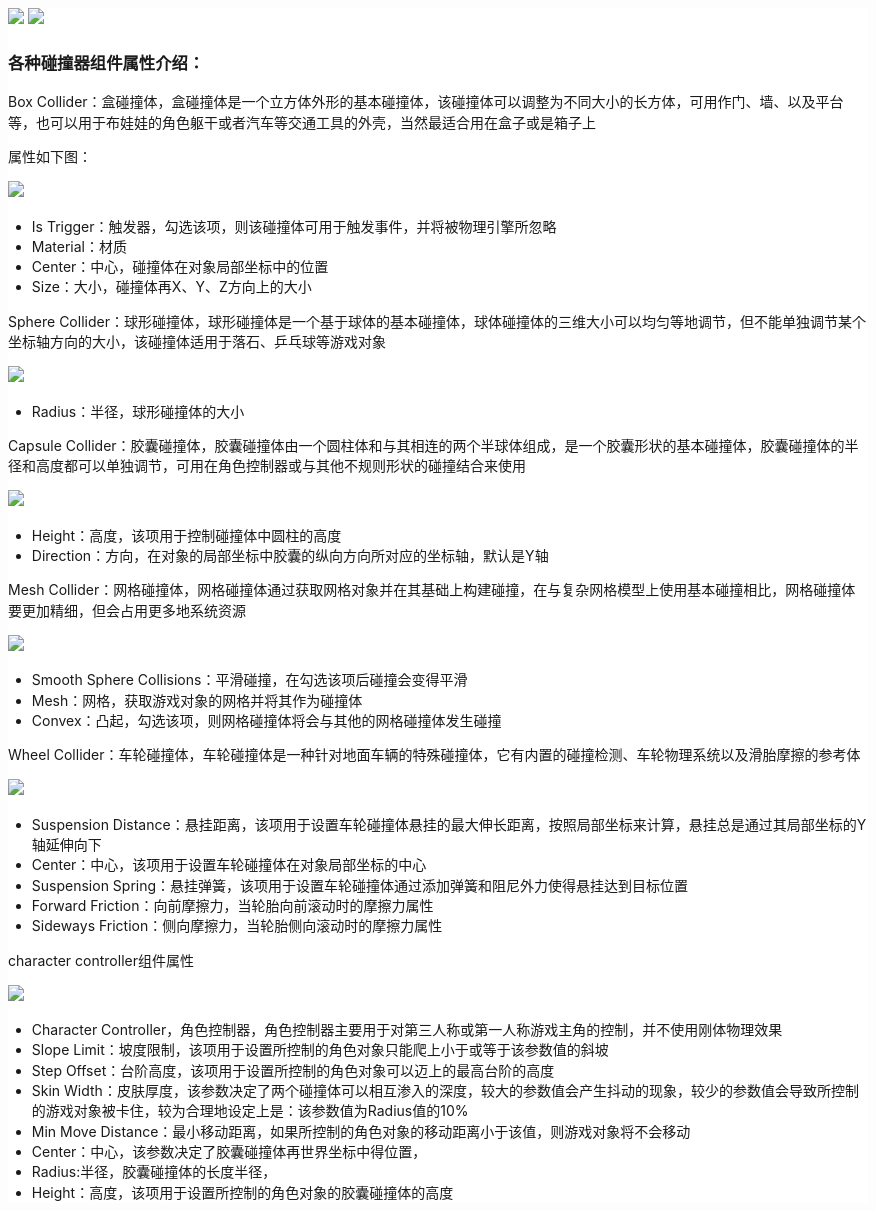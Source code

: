 ![](https://nts.newbieol.com/static/k25/02_%E6%B8%B8%E6%88%8F%E5%BC%95%E6%93%8E%E6%A0%B8%E5%BF%83/11_%E7%89%A9%E7%90%86%E7%B3%BB%E7%BB%9F_%E7%A2%B0%E6%92%9E/img/%E5%9B%BE%E7%89%878.png)
![](https://nts.newbieol.com/static/k25/02_%E6%B8%B8%E6%88%8F%E5%BC%95%E6%93%8E%E6%A0%B8%E5%BF%83/11_%E7%89%A9%E7%90%86%E7%B3%BB%E7%BB%9F_%E7%A2%B0%E6%92%9E/img/%E5%9B%BE%E7%89%879.png)

### 各种碰撞器组件属性介绍：

Box Collider：盒碰撞体，盒碰撞体是一个立方体外形的基本碰撞体，该碰撞体可以调整为不同大小的长方体，可用作门、墙、以及平台等，也可以用于布娃娃的角色躯干或者汽车等交通工具的外壳，当然最适合用在盒子或是箱子上

属性如下图：

![](https://nts.newbieol.com/static/k25/02_%E6%B8%B8%E6%88%8F%E5%BC%95%E6%93%8E%E6%A0%B8%E5%BF%83/11_%E7%89%A9%E7%90%86%E7%B3%BB%E7%BB%9F_%E7%A2%B0%E6%92%9E/img/%E5%9B%BE%E7%89%8710.png)

* Is Trigger：触发器，勾选该项，则该碰撞体可用于触发事件，并将被物理引擎所忽略
* Material：材质
* Center：中心，碰撞体在对象局部坐标中的位置
* Size：大小，碰撞体再X、Y、Z方向上的大小

Sphere Collider：球形碰撞体，球形碰撞体是一个基于球体的基本碰撞体，球体碰撞体的三维大小可以均匀等地调节，但不能单独调节某个坐标轴方向的大小，该碰撞体适用于落石、乒乓球等游戏对象

![](https://nts.newbieol.com/static/k25/02_%E6%B8%B8%E6%88%8F%E5%BC%95%E6%93%8E%E6%A0%B8%E5%BF%83/11_%E7%89%A9%E7%90%86%E7%B3%BB%E7%BB%9F_%E7%A2%B0%E6%92%9E/img/%E5%9B%BE%E7%89%8711.png)

* Radius：半径，球形碰撞体的大小

Capsule Collider：胶囊碰撞体，胶囊碰撞体由一个圆柱体和与其相连的两个半球体组成，是一个胶囊形状的基本碰撞体，胶囊碰撞体的半径和高度都可以单独调节，可用在角色控制器或与其他不规则形状的碰撞结合来使用

![](https://nts.newbieol.com/static/k25/02_%E6%B8%B8%E6%88%8F%E5%BC%95%E6%93%8E%E6%A0%B8%E5%BF%83/11_%E7%89%A9%E7%90%86%E7%B3%BB%E7%BB%9F_%E7%A2%B0%E6%92%9E/img/%E5%9B%BE%E7%89%8712.png)

* Height：高度，该项用于控制碰撞体中圆柱的高度
* Direction：方向，在对象的局部坐标中胶囊的纵向方向所对应的坐标轴，默认是Y轴

Mesh Collider：网格碰撞体，网格碰撞体通过获取网格对象并在其基础上构建碰撞，在与复杂网格模型上使用基本碰撞相比，网格碰撞体要更加精细，但会占用更多地系统资源

![](https://nts.newbieol.com/static/k25/02_%E6%B8%B8%E6%88%8F%E5%BC%95%E6%93%8E%E6%A0%B8%E5%BF%83/11_%E7%89%A9%E7%90%86%E7%B3%BB%E7%BB%9F_%E7%A2%B0%E6%92%9E/img/%E5%9B%BE%E7%89%8713.png)

* Smooth Sphere Collisions：平滑碰撞，在勾选该项后碰撞会变得平滑
* Mesh：网格，获取游戏对象的网格并将其作为碰撞体
* Convex：凸起，勾选该项，则网格碰撞体将会与其他的网格碰撞体发生碰撞

Wheel Collider：车轮碰撞体，车轮碰撞体是一种针对地面车辆的特殊碰撞体，它有内置的碰撞检测、车轮物理系统以及滑胎摩擦的参考体

![](https://nts.newbieol.com/static/k25/02_%E6%B8%B8%E6%88%8F%E5%BC%95%E6%93%8E%E6%A0%B8%E5%BF%83/11_%E7%89%A9%E7%90%86%E7%B3%BB%E7%BB%9F_%E7%A2%B0%E6%92%9E/img/%E5%9B%BE%E7%89%8714.png)

* Suspension Distance：悬挂距离，该项用于设置车轮碰撞体悬挂的最大伸长距离，按照局部坐标来计算，悬挂总是通过其局部坐标的Y轴延伸向下
* Center：中心，该项用于设置车轮碰撞体在对象局部坐标的中心
* Suspension Spring：悬挂弹簧，该项用于设置车轮碰撞体通过添加弹簧和阻尼外力使得悬挂达到目标位置
* Forward Friction：向前摩擦力，当轮胎向前滚动时的摩擦力属性
* Sideways Friction：侧向摩擦力，当轮胎侧向滚动时的摩擦力属性

character controller组件属性

![](https://nts.newbieol.com/static/k25/02_%E6%B8%B8%E6%88%8F%E5%BC%95%E6%93%8E%E6%A0%B8%E5%BF%83/11_%E7%89%A9%E7%90%86%E7%B3%BB%E7%BB%9F_%E7%A2%B0%E6%92%9E/img/%E5%9B%BE%E7%89%8715.png)

* Character Controller，角色控制器，角色控制器主要用于对第三人称或第一人称游戏主角的控制，并不使用刚体物理效果
* Slope Limit：坡度限制，该项用于设置所控制的角色对象只能爬上小于或等于该参数值的斜坡
* Step Offset：台阶高度，该项用于设置所控制的角色对象可以迈上的最高台阶的高度
* Skin Width：皮肤厚度，该参数决定了两个碰撞体可以相互渗入的深度，较大的参数值会产生抖动的现象，较少的参数值会导致所控制的游戏对象被卡住，较为合理地设定上是：该参数值为Radius值的10%
* Min Move Distance：最小移动距离，如果所控制的角色对象的移动距离小于该值，则游戏对象将不会移动
* Center：中心，该参数决定了胶囊碰撞体再世界坐标中得位置，
* Radius:半径，胶囊碰撞体的长度半径，
* Height：高度，该项用于设置所控制的角色对象的胶囊碰撞体的高度
